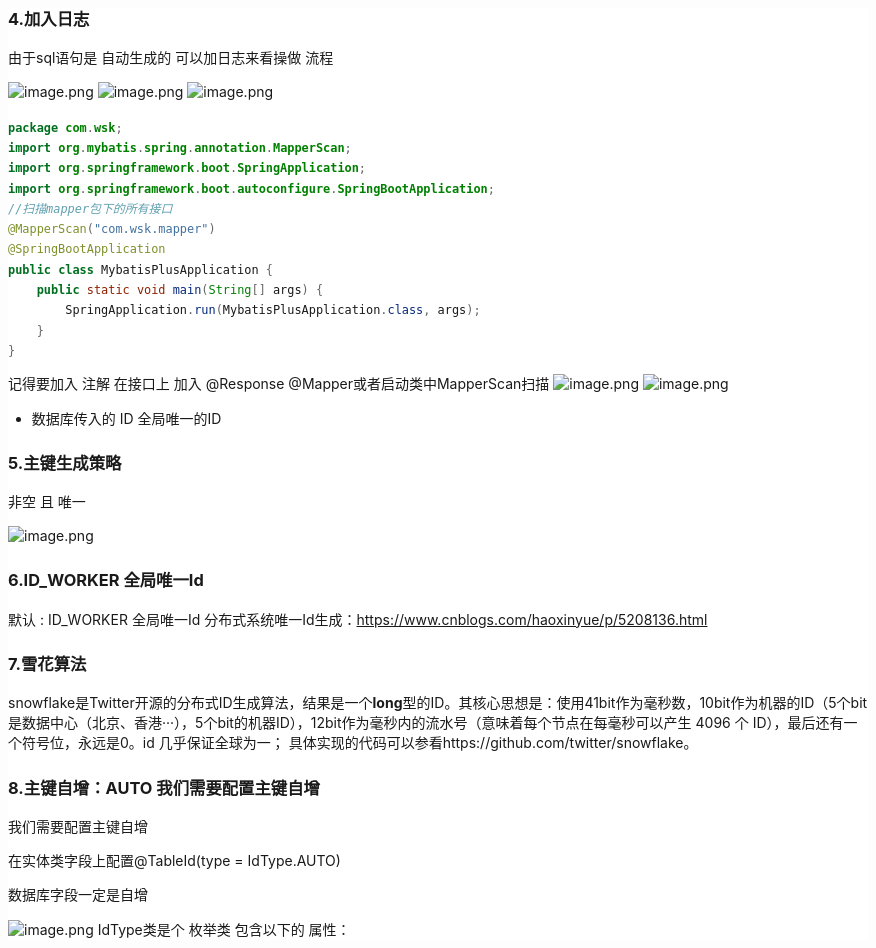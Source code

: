 ### 4.加入日志

由于sql语句是 自动生成的 可以加日志来看操做 流程

![image.png](https://cdn.jsdelivr.net/gh/Control-body/tuChuang/2022/03/image-dd91e86a575c4cc399e8de77e8b1b86e.png)
![image.png](https://cdn.jsdelivr.net/gh/Control-body/tuChuang/2022/03/image-891810a753434cc2b1d4f40a8dbfab9a.png)
![image.png](https://cdn.jsdelivr.net/gh/Control-body/tuChuang/2022/03/image-f7a7f020d9eb465c826943ea3cac5d49.png)

```java
package com.wsk;
import org.mybatis.spring.annotation.MapperScan;
import org.springframework.boot.SpringApplication;
import org.springframework.boot.autoconfigure.SpringBootApplication;
//扫描mapper包下的所有接口
@MapperScan("com.wsk.mapper")
@SpringBootApplication
public class MybatisPlusApplication {
    public static void main(String[] args) {
        SpringApplication.run(MybatisPlusApplication.class, args);
    }
}
```
记得要加入 注解 在接口上 加入 @Response  @Mapper或者启动类中MapperScan扫描
![image.png](https://cdn.jsdelivr.net/gh/Control-body/tuChuang/2022/03/image-32fd2c70ae8d439995384a9acdf17737.png)
![image.png](https://cdn.jsdelivr.net/gh/Control-body/tuChuang/2022/03/image-07a53bec87d24b3e9ddda9f7221b6215.png)

- 数据库传入的 ID 全局唯一的ID
### 5.主键生成策略

非空 且 唯一

![image.png](https://cdn.jsdelivr.net/gh/Control-body/tuChuang/2022/03/image-d73bf58ea4294923aaf3374821ae8e5f.png)
### 6.ID_WORKER 全局唯一Id
默认 : ID_WORKER 全局唯一Id
分布式系统唯一Id生成：https://www.cnblogs.com/haoxinyue/p/5208136.html
### 7.雪花算法
snowflake是Twitter开源的分布式ID生成算法，结果是一个**long**型的ID。其核心思想是：使用41bit作为毫秒数，10bit作为机器的ID（5个bit是数据中心（北京、香港···），5个bit的机器ID），12bit作为毫秒内的流水号（意味着每个节点在每毫秒可以产生 4096 个 ID），最后还有一个符号位，永远是0。id 几乎保证全球为一；
具体实现的代码可以参看https://github.com/twitter/snowflake。

### 8.主键自增：AUTO 我们需要配置主键自增
我们需要配置主键自增

在实体类字段上配置@TableId(type = IdType.AUTO)

数据库字段一定是自增

![image.png](https://cdn.jsdelivr.net/gh/Control-body/tuChuang/2022/03/image-b2cb5b5492be4b9eb1abbff4f751f875.png)
IdType类是个 枚举类 包含以下的 属性：
